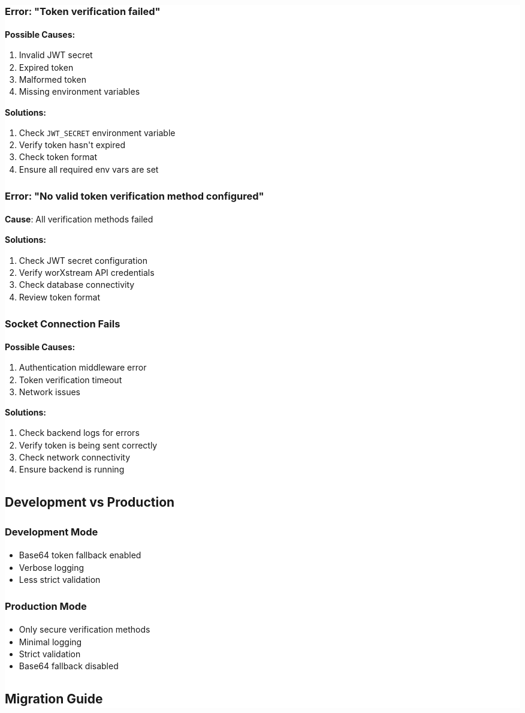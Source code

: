 ### **Error: "Token verification failed"**
**Possible Causes:**
1. Invalid JWT secret
2. Expired token
3. Malformed token
4. Missing environment variables

**Solutions:**
1. Check `JWT_SECRET` environment variable
2. Verify token hasn't expired
3. Check token format
4. Ensure all required env vars are set

### **Error: "No valid token verification method configured"**
**Cause**: All verification methods failed

**Solutions:**
1. Check JWT secret configuration
2. Verify worXstream API credentials
3. Check database connectivity
4. Review token format

### **Socket Connection Fails**
**Possible Causes:**
1. Authentication middleware error
2. Token verification timeout
3. Network issues

**Solutions:**
1. Check backend logs for errors
2. Verify token is being sent correctly
3. Check network connectivity
4. Ensure backend is running

## Development vs Production

### **Development Mode**
- Base64 token fallback enabled
- Verbose logging
- Less strict validation

### **Production Mode**
- Only secure verification methods
- Minimal logging
- Strict validation
- Base64 fallback disabled

## Migration Guide
